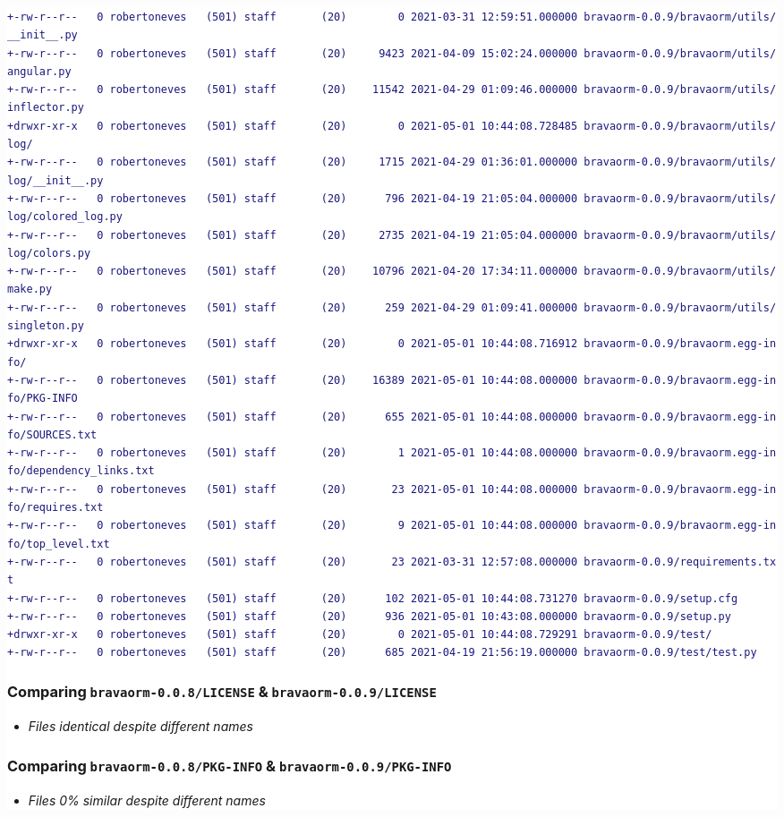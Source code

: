 ```diff
+-rw-r--r--   0 robertoneves   (501) staff       (20)        0 2021-03-31 12:59:51.000000 bravaorm-0.0.9/bravaorm/utils/__init__.py
+-rw-r--r--   0 robertoneves   (501) staff       (20)     9423 2021-04-09 15:02:24.000000 bravaorm-0.0.9/bravaorm/utils/angular.py
+-rw-r--r--   0 robertoneves   (501) staff       (20)    11542 2021-04-29 01:09:46.000000 bravaorm-0.0.9/bravaorm/utils/inflector.py
+drwxr-xr-x   0 robertoneves   (501) staff       (20)        0 2021-05-01 10:44:08.728485 bravaorm-0.0.9/bravaorm/utils/log/
+-rw-r--r--   0 robertoneves   (501) staff       (20)     1715 2021-04-29 01:36:01.000000 bravaorm-0.0.9/bravaorm/utils/log/__init__.py
+-rw-r--r--   0 robertoneves   (501) staff       (20)      796 2021-04-19 21:05:04.000000 bravaorm-0.0.9/bravaorm/utils/log/colored_log.py
+-rw-r--r--   0 robertoneves   (501) staff       (20)     2735 2021-04-19 21:05:04.000000 bravaorm-0.0.9/bravaorm/utils/log/colors.py
+-rw-r--r--   0 robertoneves   (501) staff       (20)    10796 2021-04-20 17:34:11.000000 bravaorm-0.0.9/bravaorm/utils/make.py
+-rw-r--r--   0 robertoneves   (501) staff       (20)      259 2021-04-29 01:09:41.000000 bravaorm-0.0.9/bravaorm/utils/singleton.py
+drwxr-xr-x   0 robertoneves   (501) staff       (20)        0 2021-05-01 10:44:08.716912 bravaorm-0.0.9/bravaorm.egg-info/
+-rw-r--r--   0 robertoneves   (501) staff       (20)    16389 2021-05-01 10:44:08.000000 bravaorm-0.0.9/bravaorm.egg-info/PKG-INFO
+-rw-r--r--   0 robertoneves   (501) staff       (20)      655 2021-05-01 10:44:08.000000 bravaorm-0.0.9/bravaorm.egg-info/SOURCES.txt
+-rw-r--r--   0 robertoneves   (501) staff       (20)        1 2021-05-01 10:44:08.000000 bravaorm-0.0.9/bravaorm.egg-info/dependency_links.txt
+-rw-r--r--   0 robertoneves   (501) staff       (20)       23 2021-05-01 10:44:08.000000 bravaorm-0.0.9/bravaorm.egg-info/requires.txt
+-rw-r--r--   0 robertoneves   (501) staff       (20)        9 2021-05-01 10:44:08.000000 bravaorm-0.0.9/bravaorm.egg-info/top_level.txt
+-rw-r--r--   0 robertoneves   (501) staff       (20)       23 2021-03-31 12:57:08.000000 bravaorm-0.0.9/requirements.txt
+-rw-r--r--   0 robertoneves   (501) staff       (20)      102 2021-05-01 10:44:08.731270 bravaorm-0.0.9/setup.cfg
+-rw-r--r--   0 robertoneves   (501) staff       (20)      936 2021-05-01 10:43:08.000000 bravaorm-0.0.9/setup.py
+drwxr-xr-x   0 robertoneves   (501) staff       (20)        0 2021-05-01 10:44:08.729291 bravaorm-0.0.9/test/
+-rw-r--r--   0 robertoneves   (501) staff       (20)      685 2021-04-19 21:56:19.000000 bravaorm-0.0.9/test/test.py
```

### Comparing `bravaorm-0.0.8/LICENSE` & `bravaorm-0.0.9/LICENSE`

 * *Files identical despite different names*

### Comparing `bravaorm-0.0.8/PKG-INFO` & `bravaorm-0.0.9/PKG-INFO`

 * *Files 0% similar despite different names*
